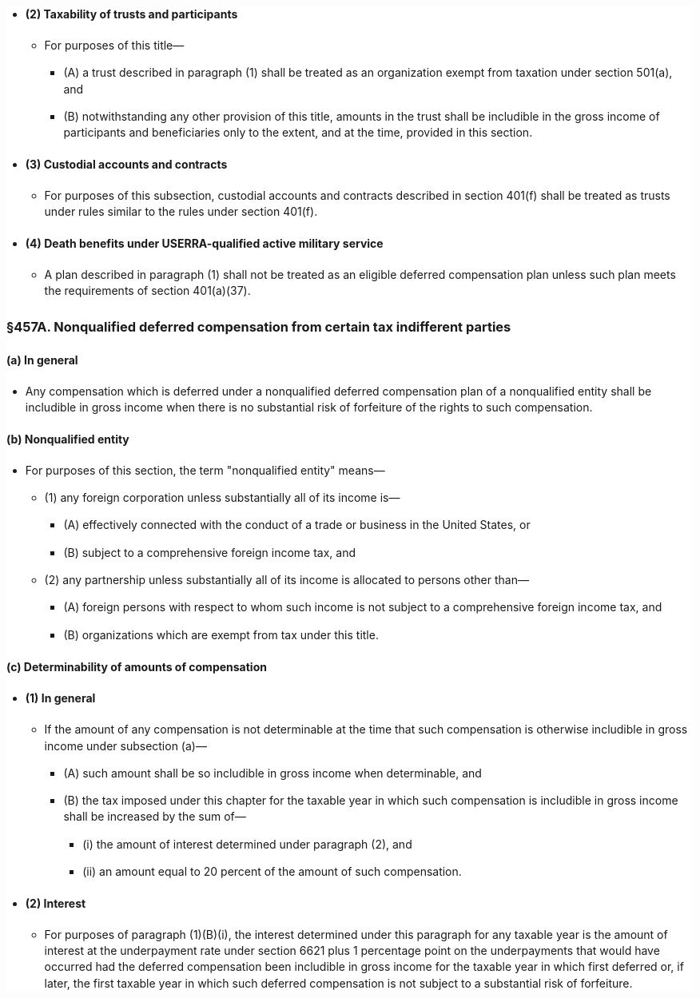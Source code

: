 * #### (2) Taxability of trusts and participants
  * For purposes of this title—

    * (A) a trust described in paragraph (1) shall be treated as an organization exempt from taxation under section 501(a), and

    * (B) notwithstanding any other provision of this title, amounts in the trust shall be includible in the gross income of participants and beneficiaries only to the extent, and at the time, provided in this section.

* #### (3) Custodial accounts and contracts
  * For purposes of this subsection, custodial accounts and contracts described in section 401(f) shall be treated as trusts under rules similar to the rules under section 401(f).

* #### (4) Death benefits under USERRA-qualified active military service
  * A plan described in paragraph (1) shall not be treated as an eligible deferred compensation plan unless such plan meets the requirements of section 401(a)(37).

### §457A. Nonqualified deferred compensation from certain tax indifferent parties
#### (a) In general
* Any compensation which is deferred under a nonqualified deferred compensation plan of a nonqualified entity shall be includible in gross income when there is no substantial risk of forfeiture of the rights to such compensation.

#### (b) Nonqualified entity
* For purposes of this section, the term "nonqualified entity" means—

  * (1) any foreign corporation unless substantially all of its income is—

    * (A) effectively connected with the conduct of a trade or business in the United States, or

    * (B) subject to a comprehensive foreign income tax, and


  * (2) any partnership unless substantially all of its income is allocated to persons other than—

    * (A) foreign persons with respect to whom such income is not subject to a comprehensive foreign income tax, and

    * (B) organizations which are exempt from tax under this title.

#### (c) Determinability of amounts of compensation
* #### (1) In general
  * If the amount of any compensation is not determinable at the time that such compensation is otherwise includible in gross income under subsection (a)—

    * (A) such amount shall be so includible in gross income when determinable, and

    * (B) the tax imposed under this chapter for the taxable year in which such compensation is includible in gross income shall be increased by the sum of—

      * (i) the amount of interest determined under paragraph (2), and

      * (ii) an amount equal to 20 percent of the amount of such compensation.

* #### (2) Interest
  * For purposes of paragraph (1)(B)(i), the interest determined under this paragraph for any taxable year is the amount of interest at the underpayment rate under section 6621 plus 1 percentage point on the underpayments that would have occurred had the deferred compensation been includible in gross income for the taxable year in which first deferred or, if later, the first taxable year in which such deferred compensation is not subject to a substantial risk of forfeiture.
